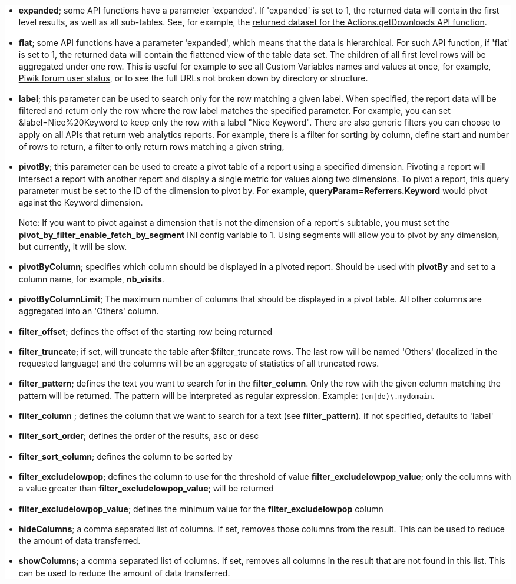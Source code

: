 *   **expanded**; some API functions have a parameter 'expanded'. If 'expanded' is set to 1, the returned data will contain the first level results, as well as all sub-tables. See, for example, the [returned dataset for the Actions.getDownloads API function](https://demo.matomo.org/?module=API&method=Actions.getDownloads&idSite=62&period=month&date=today&format=xml&token_auth=anonymous&expanded=1).

*   **flat**; some API functions have a parameter 'expanded', which means that the data is hierarchical. For such API function, if 'flat' is set to 1, the returned data will contain the flattened view of the table data set. The children of all first level rows will be aggregated under one row. This is useful for example to see all Custom Variables names and values at once, for example, [Piwik forum user status](https://demo.matomo.org/index.php?module=API&method=CustomVariables.getCustomVariables&idSite=62&period=month&date=yesterday&format=xml&token_auth=anonymous&flat=1), or to see the full URLs not broken down by directory or structure.

*   **label**; this parameter can be used to search only for the row matching a given label. When specified, the report data will be filtered and return only the row where the row label matches the specified parameter. For example, you can set &label=Nice%20Keyword to keep only the row with a label "Nice Keyword".
There are also generic filters you can choose to apply on all APIs that return web analytics reports. For example, there is a filter for sorting by column, define start and number of rows to return, a filter to only return rows matching a given string,

*   **pivotBy**; this parameter can be used to create a pivot table of a report using a specified dimension. Pivoting a report will intersect a report with another report and display a single metric for values along two dimensions. To pivot a report, this query parameter must be set to the ID of the dimension to pivot by. For example, **queryParam=Referrers.Keyword** would pivot against the Keyword dimension.

    Note: If you want to pivot against a dimension that is not the dimension of a report's subtable, you must set the **pivot_by_filter_enable_fetch_by_segment** INI config variable to 1. Using segments will allow you to pivot by any dimension, but currently, it will be slow.
*   **pivotByColumn**; specifies which column should be displayed in a pivoted report. Should be used with **pivotBy** and set to a column name, for example, **nb_visits**.
*   **pivotByColumnLimit**; The maximum number of columns that should be displayed in a pivot table. All other columns are aggregated into an 'Others' column.

*   **filter\_offset**; defines the offset of the starting row being returned
*   **filter\_truncate**; if set, will truncate the table after $filter\_truncate rows. The last row will be named 'Others' (localized in the requested language) and the columns will be an aggregate of statistics of all truncated rows.
*   **filter\_pattern**; defines the text you want to search for in the **filter\_column**. Only the row with the given column matching the pattern will be returned. The pattern will be interpreted as regular expression. Example: `(en|de)\.mydomain`.
*   **filter\_column** ; defines the column that we want to search for a text (see **filter\_pattern**). If not specified, defaults to 'label'
*   **filter\_sort_order**; defines the order of the results, asc or desc
*   **filter\_sort\_column**; defines the column to be sorted by
*   **filter\_excludelowpop**; defines the column to use for the threshold of value **filter\_excludelowpop\_value**; only the columns with a value greater than **filter\_excludelowpop\_value**; will be returned
*   **filter\_excludelowpop\_value**; defines the minimum value for the **filter_excludelowpop** column
*   **hideColumns**; a comma separated list of columns. If set, removes those columns from the result. This can be used to reduce the amount of data transferred.
*   **showColumns**; a comma separated list of columns. If set, removes all columns in the result that are not found in this list. This can be used to reduce the amount of data transferred.
